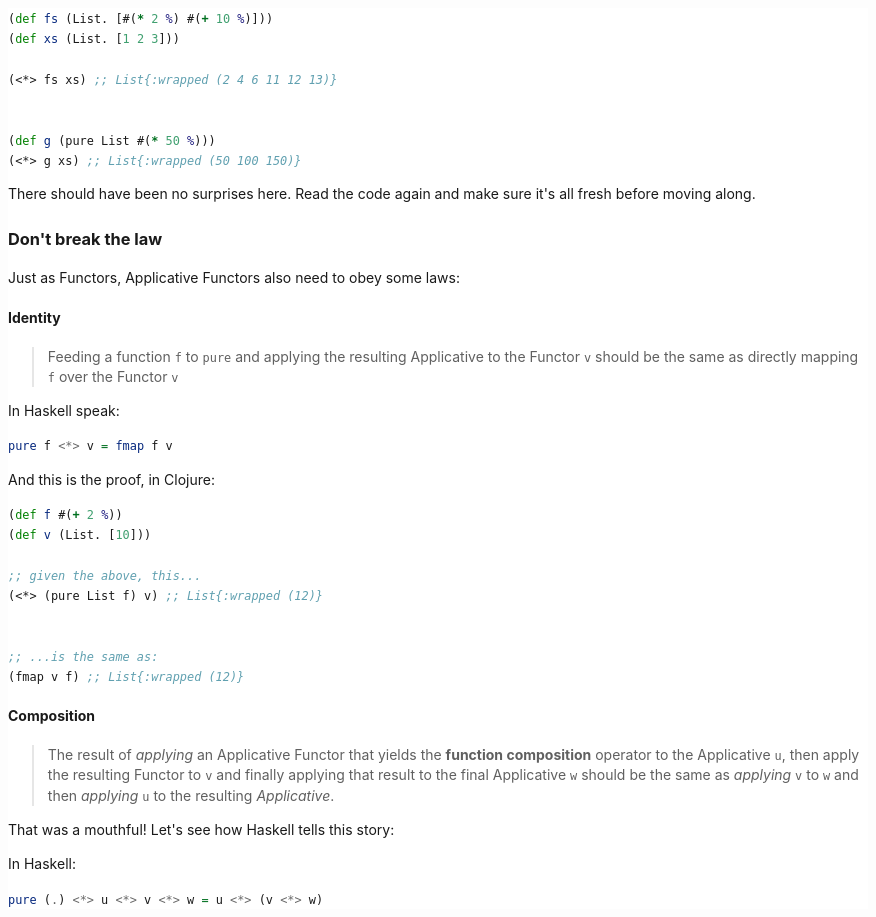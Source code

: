 ```clojure
(def fs (List. [#(* 2 %) #(+ 10 %)]))
(def xs (List. [1 2 3]))

(<*> fs xs) ;; List{:wrapped (2 4 6 11 12 13)}


(def g (pure List #(* 50 %)))
(<*> g xs) ;; List{:wrapped (50 100 150)}
```

There should have been no surprises here. Read the code again and make sure it's all fresh before moving along.

### Don't break the law

Just as Functors, Applicative Functors also need to obey some laws:


#### Identity

> Feeding a function `f` to `pure` and applying the resulting Applicative to the Functor `v` should be the same as directly mapping `f` over the Functor `v`

In Haskell speak:

```haskell
pure f <*> v = fmap f v
```

And this is the proof, in Clojure:

```clojure
(def f #(+ 2 %))
(def v (List. [10]))

;; given the above, this...
(<*> (pure List f) v) ;; List{:wrapped (12)}


;; ...is the same as:
(fmap v f) ;; List{:wrapped (12)}

```

#### Composition 

> The result of *applying* an Applicative Functor that yields the **function composition** operator to the Applicative `u`, then apply the resulting Functor to `v` and finally applying that result to the final Applicative `w` should be the same as *applying* `v` to `w` and then *applying* `u` to the resulting *Applicative*.

That was a mouthful! Let's see how Haskell tells this story:

In Haskell:

```haskell
pure (.) <*> u <*> v <*> w = u <*> (v <*> w)
```
